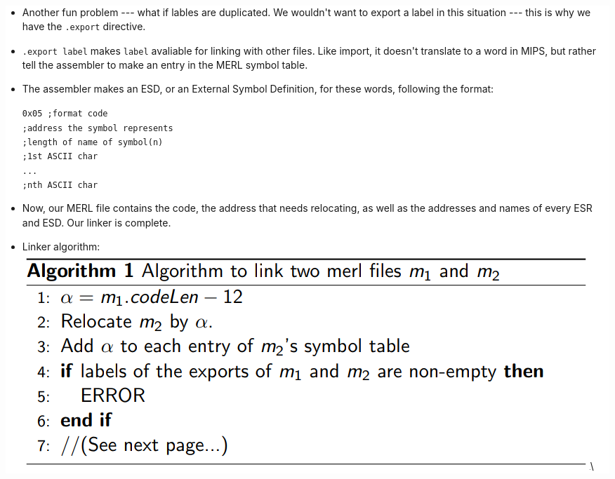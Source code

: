 -   Another fun problem --- what if lables are duplicated. We wouldn't
    want to export a label in this situation --- this is why we have the
    `.export` directive.

-   `.export label` makes `label` avaliable for linking with other
    files. Like import, it doesn't translate to a word in MIPS, but
    rather tell the assembler to make an entry in the MERL symbol table.

-   The assembler makes an ESD, or an External Symbol Definition, for
    these words, following the format:

    ``` {mathescape="" numbers="none" breaklines="true"}
    0x05 ;format code
    ;address the symbol represents
    ;length of name of symbol(n)
    ;1st ASCII char
    ...
    ;nth ASCII char
    ```

-   Now, our MERL file contains the code, the address that needs
    relocating, as well as the addresses and names of every ESR and ESD.
    Our linker is complete.

-   Linker algorithm:\
    ![image](link_1.png)\
